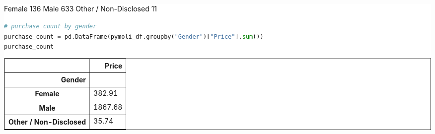   </thead>
  <tbody>
    <tr>
      <th>Female</th>
      <td>136</td>
    </tr>
    <tr>
      <th>Male</th>
      <td>633</td>
    </tr>
    <tr>
      <th>Other / Non-Disclosed</th>
      <td>11</td>
    </tr>
  </tbody>
</table>
</div>




```python
# purchase count by gender
purchase_count = pd.DataFrame(pymoli_df.groupby("Gender")["Price"].sum())
purchase_count
```




<div>
<style scoped>
    .dataframe tbody tr th:only-of-type {
        vertical-align: middle;
    }

    .dataframe tbody tr th {
        vertical-align: top;
    }

    .dataframe thead th {
        text-align: right;
    }
</style>
<table border="1" class="dataframe">
  <thead>
    <tr style="text-align: right;">
      <th></th>
      <th>Price</th>
    </tr>
    <tr>
      <th>Gender</th>
      <th></th>
    </tr>
  </thead>
  <tbody>
    <tr>
      <th>Female</th>
      <td>382.91</td>
    </tr>
    <tr>
      <th>Male</th>
      <td>1867.68</td>
    </tr>
    <tr>
      <th>Other / Non-Disclosed</th>
      <td>35.74</td>
    </tr>